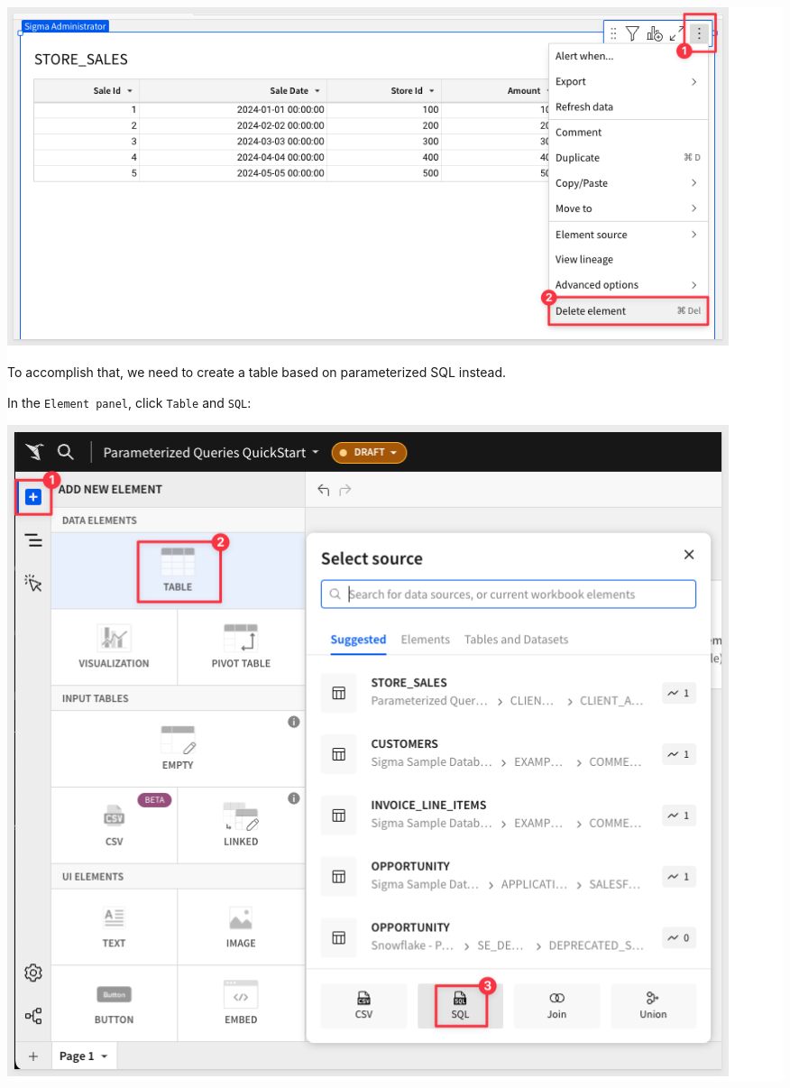 <img src="assets/pq11.png" width="800"/>

To accomplish that, we need to create a table based on parameterized SQL instead.

In the `Element panel`, click `Table` and `SQL`:

<img src="assets/pq12.png" width="800"/>
